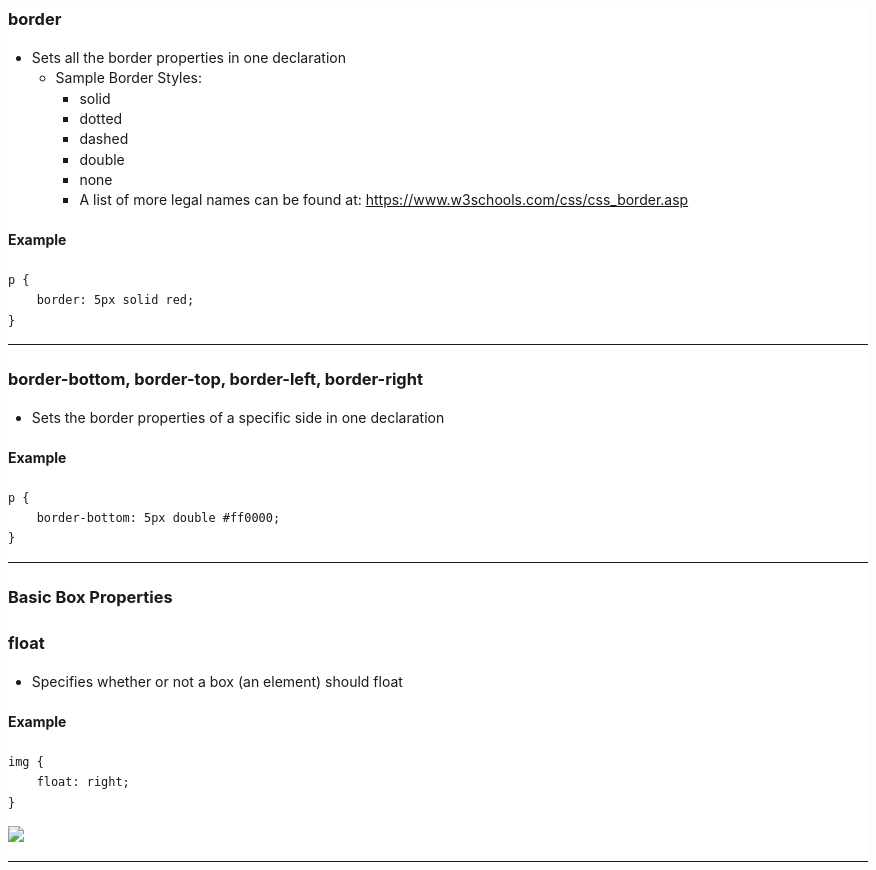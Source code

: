 
### <a name="HS1-border">border</a>

- Sets all the border properties in one declaration
  - Sample Border Styles:
    - solid
    - dotted
    - dashed
    - double
    - none
    - A list of more legal names can be found at: https://www.w3schools.com/css/css_border.asp

#### Example

```
p {
    border: 5px solid red;
}
```

---

### <a name="HS1-border-sides">border-bottom, border-top, border-left, border-right</a>

- Sets the border properties of a specific side in one declaration

#### Example

```
p {
    border-bottom: 5px double #ff0000;
}
```

---

### <a name="HS1-basic-box-properties">Basic Box Properties</a>

### <a name="HS1-float">float</a>

- Specifies whether or not a box (an element) should float

#### Example

```
img {
    float: right;
}
```

<img src="https://lh5.googleusercontent.com/yPF_bD21zdDlu5btqN1JLDTvaV84qYxXDbi7W_rvYhAwEwuBEt2aMEfV3vRlTEinQ21taSY5djmyZritcUB9Q_FfKNFJV5pOVL98FXPvmBjVxDtqUrMSWg8-R58kRk5tHC5O5NXo" width="700px">

---
